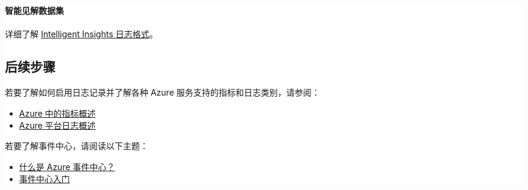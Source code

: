 #### <a name="intelligent-insights-dataset"></a>智能见解数据集

详细了解 [Intelligent Insights 日志格式](sql-database-intelligent-insights-use-diagnostics-log.md)。

## <a name="next-steps"></a>后续步骤

若要了解如何启用日志记录并了解各种 Azure 服务支持的指标和日志类别，请参阅：

- [Azure 中的指标概述](../monitoring-and-diagnostics/monitoring-overview-metrics.md)
- [Azure 平台日志概述](../azure-monitor/platform/platform-logs-overview.md)

若要了解事件中心，请阅读以下主题：

- [什么是 Azure 事件中心？](../event-hubs/event-hubs-what-is-event-hubs.md)
- [事件中心入门](../event-hubs/event-hubs-csharp-ephcs-getstarted.md)
